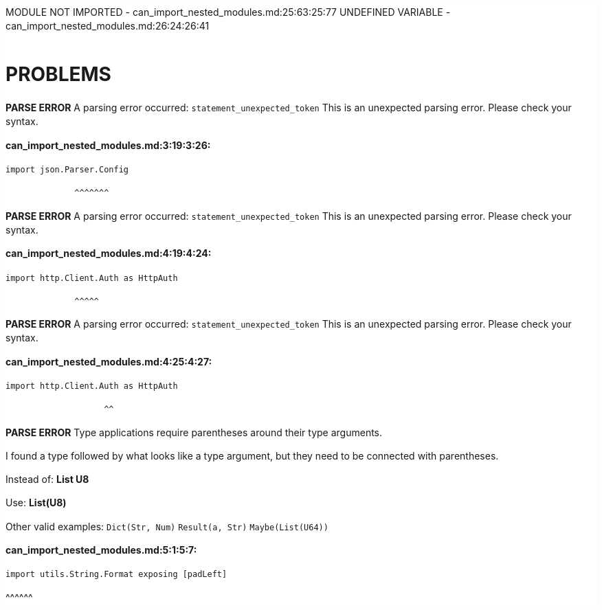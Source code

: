 MODULE NOT IMPORTED - can_import_nested_modules.md:25:63:25:77
UNDEFINED VARIABLE - can_import_nested_modules.md:26:24:26:41
# PROBLEMS
**PARSE ERROR**
A parsing error occurred: `statement_unexpected_token`
This is an unexpected parsing error. Please check your syntax.

**can_import_nested_modules.md:3:19:3:26:**
```roc
import json.Parser.Config
```
                  ^^^^^^^


**PARSE ERROR**
A parsing error occurred: `statement_unexpected_token`
This is an unexpected parsing error. Please check your syntax.

**can_import_nested_modules.md:4:19:4:24:**
```roc
import http.Client.Auth as HttpAuth
```
                  ^^^^^


**PARSE ERROR**
A parsing error occurred: `statement_unexpected_token`
This is an unexpected parsing error. Please check your syntax.

**can_import_nested_modules.md:4:25:4:27:**
```roc
import http.Client.Auth as HttpAuth
```
                        ^^


**PARSE ERROR**
Type applications require parentheses around their type arguments.

I found a type followed by what looks like a type argument, but they need to be connected with parentheses.

Instead of:
    **List U8**

Use:
    **List(U8)**

Other valid examples:
    `Dict(Str, Num)`
    `Result(a, Str)`
    `Maybe(List(U64))`

**can_import_nested_modules.md:5:1:5:7:**
```roc
import utils.String.Format exposing [padLeft]
```
^^^^^^
